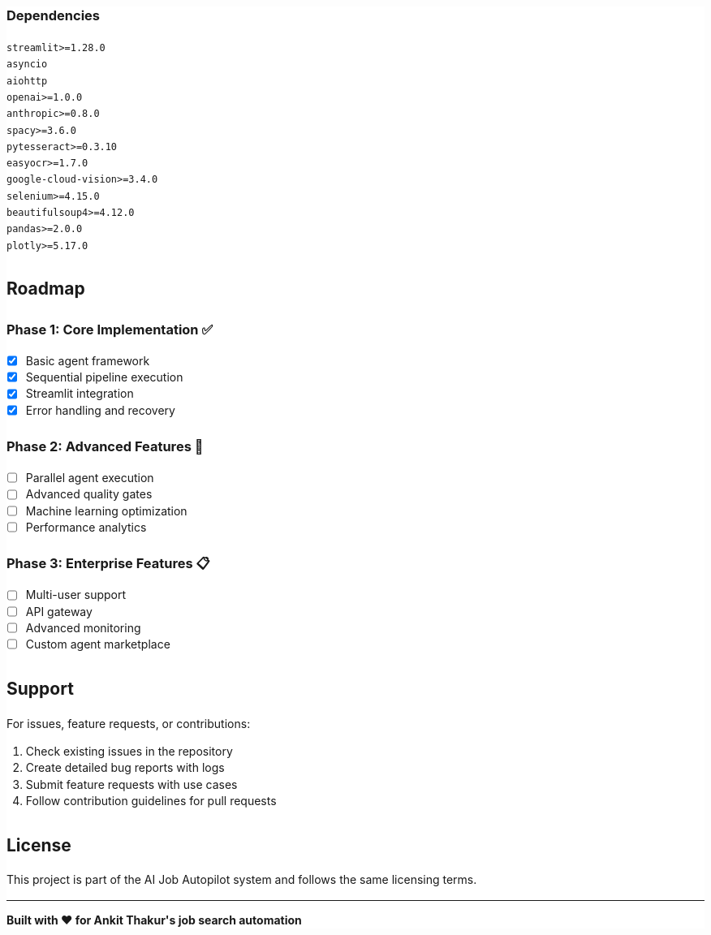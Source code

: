 ### Dependencies

```
streamlit>=1.28.0
asyncio
aiohttp
openai>=1.0.0
anthropic>=0.8.0
spacy>=3.6.0
pytesseract>=0.3.10
easyocr>=1.7.0
google-cloud-vision>=3.4.0
selenium>=4.15.0
beautifulsoup4>=4.12.0
pandas>=2.0.0
plotly>=5.17.0
```

## Roadmap

### Phase 1: Core Implementation ✅
- [x] Basic agent framework
- [x] Sequential pipeline execution
- [x] Streamlit integration
- [x] Error handling and recovery

### Phase 2: Advanced Features 🚧
- [ ] Parallel agent execution
- [ ] Advanced quality gates
- [ ] Machine learning optimization
- [ ] Performance analytics

### Phase 3: Enterprise Features 📋
- [ ] Multi-user support
- [ ] API gateway
- [ ] Advanced monitoring
- [ ] Custom agent marketplace

## Support

For issues, feature requests, or contributions:

1. Check existing issues in the repository
2. Create detailed bug reports with logs
3. Submit feature requests with use cases
4. Follow contribution guidelines for pull requests

## License

This project is part of the AI Job Autopilot system and follows the same licensing terms.

---

**Built with ❤️ for Ankit Thakur's job search automation**